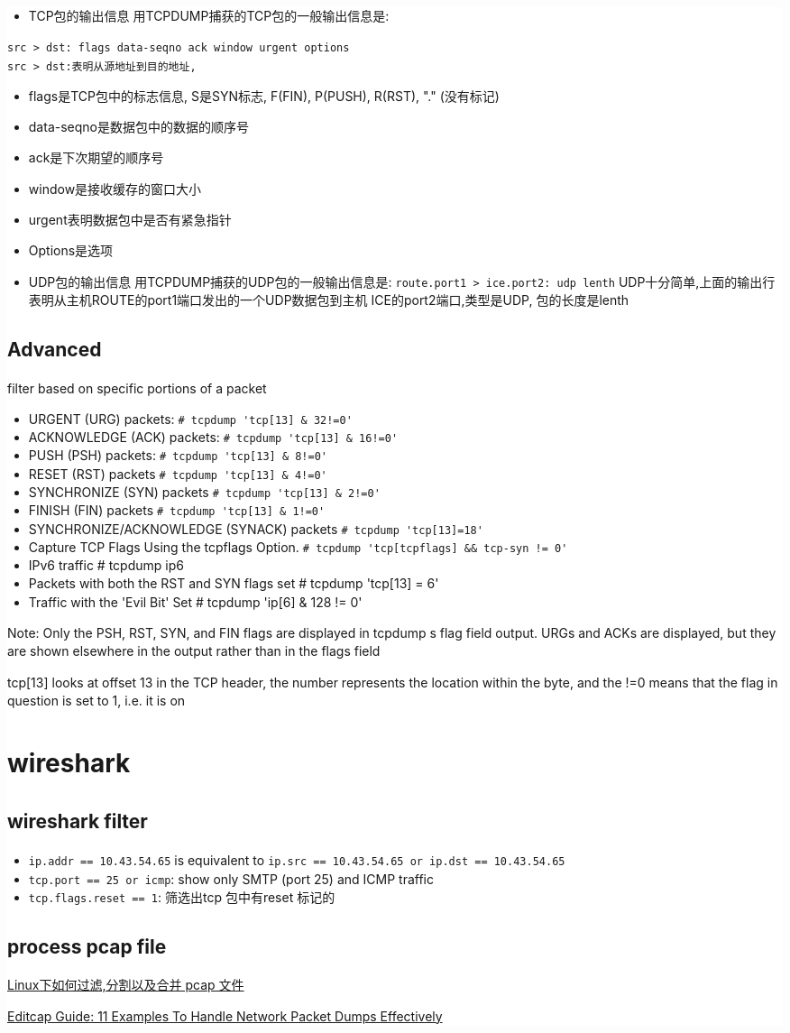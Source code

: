 - TCP包的输出信息
用TCPDUMP捕获的TCP包的一般输出信息是:
```
src > dst: flags data-seqno ack window urgent options
src > dst:表明从源地址到目的地址,    
```
- flags是TCP包中的标志信息, S是SYN标志, F(FIN), P(PUSH), R(RST), "." (没有标记)
- data-seqno是数据包中的数据的顺序号
- ack是下次期望的顺序号
- window是接收缓存的窗口大小
- urgent表明数据包中是否有紧急指针
- Options是选项

- UDP包的输出信息
用TCPDUMP捕获的UDP包的一般输出信息是: `route.port1 > ice.port2: udp lenth`
UDP十分简单,上面的输出行表明从主机ROUTE的port1端口发出的一个UDP数据包到主机
ICE的port2端口,类型是UDP, 包的长度是lenth

## Advanced
filter based on specific portions of a packet

- URGENT (URG) packets: `# tcpdump 'tcp[13] & 32!=0'`
- ACKNOWLEDGE (ACK) packets: `# tcpdump 'tcp[13] & 16!=0'`
- PUSH (PSH) packets: `# tcpdump 'tcp[13] & 8!=0'`
- RESET (RST) packets `# tcpdump 'tcp[13] & 4!=0'`
- SYNCHRONIZE (SYN) packets `# tcpdump 'tcp[13] & 2!=0'`
- FINISH (FIN) packets `# tcpdump 'tcp[13] & 1!=0'`
- SYNCHRONIZE/ACKNOWLEDGE (SYNACK) packets `# tcpdump 'tcp[13]=18'`
- Capture TCP Flags Using the tcpflags Option. `# tcpdump 'tcp[tcpflags] && tcp-syn != 0'`
- IPv6 traffic # tcpdump ip6
- Packets with both the RST and SYN flags set # tcpdump 'tcp[13] = 6'
- Traffic with the 'Evil Bit' Set # tcpdump 'ip[6] & 128 != 0'

Note: Only the PSH, RST, SYN, and FIN flags are displayed in tcpdump s flag field output.
URGs and ACKs are displayed, but they are shown elsewhere in the output rather than in the flags field

tcp[13] looks at offset 13 in the TCP header, the number represents the location within the byte, and the !=0 means that the flag in question is set to 1, i.e. it is on
# wireshark
## wireshark filter
- `ip.addr == 10.43.54.65` is equivalent to `ip.src == 10.43.54.65 or ip.dst == 10.43.54.65`
- `tcp.port == 25 or icmp`: show only SMTP (port 25) and ICMP traffic
- `tcp.flags.reset == 1`: 筛选出tcp 包中有reset 标记的

## process pcap file
[Linux下如何过滤,分割以及合并 pcap 文件](http://linux.cn/article-4762-1.html)

[Editcap Guide: 11 Examples To Handle Network Packet Dumps Effectively](http://www.thegeekstuff.com/2009/02/editcap-guide-11-examples-to-handle-network-packet-dumps-effectively/)
